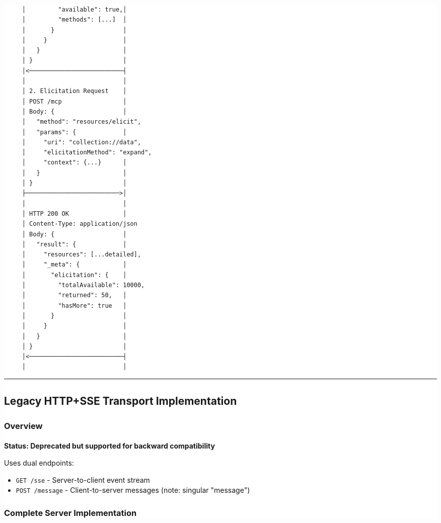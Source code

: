 ```
     │         "available": true,│
     │         "methods": [...]  │
     │       }                   │
     │     }                     │
     │   }                       │
     │ }                         │
     │<──────────────────────────┤
     │                           │
     │ 2. Elicitation Request    │
     │ POST /mcp                 │
     │ Body: {                   │
     │   "method": "resources/elicit",
     │   "params": {             │
     │     "uri": "collection://data",
     │     "elicitationMethod": "expand",
     │     "context": {...}      │
     │   }                       │
     │ }                         │
     ├──────────────────────────>│
     │                           │
     │ HTTP 200 OK               │
     │ Content-Type: application/json
     │ Body: {                   │
     │   "result": {             │
     │     "resources": [...detailed],
     │     "_meta": {            │
     │       "elicitation": {    │
     │         "totalAvailable": 10000,
     │         "returned": 50,   │
     │         "hasMore": true   │
     │       }                   │
     │     }                     │
     │   }                       │
     │ }                         │
     │<──────────────────────────┤
     │                           │
```

---

## Legacy HTTP+SSE Transport Implementation

### Overview

**Status: Deprecated but supported for backward compatibility**

Uses dual endpoints:

- `GET /sse` - Server-to-client event stream
- `POST /message` - Client-to-server messages (note: singular "message")

### Complete Server Implementation
